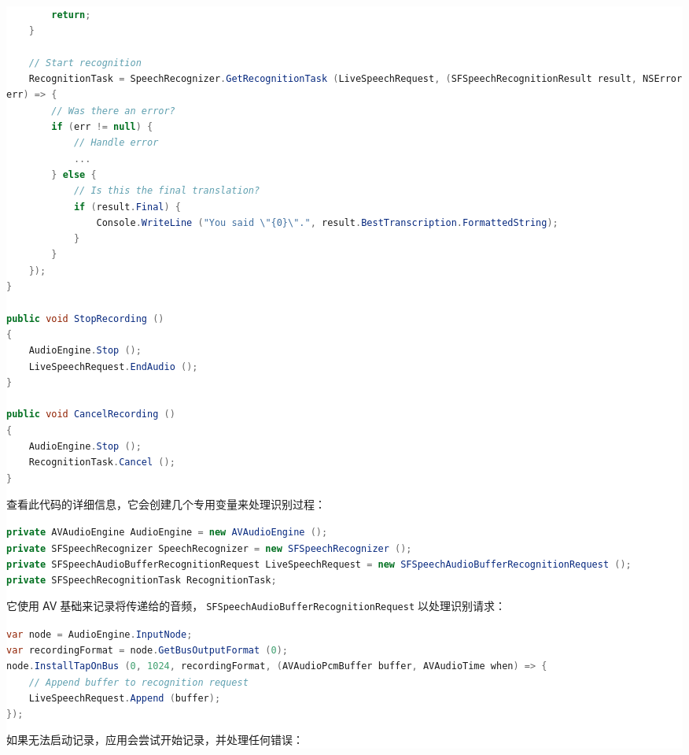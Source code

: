 ```csharp
        return;
    }

    // Start recognition
    RecognitionTask = SpeechRecognizer.GetRecognitionTask (LiveSpeechRequest, (SFSpeechRecognitionResult result, NSError err) => {
        // Was there an error?
        if (err != null) {
            // Handle error
            ...
        } else {
            // Is this the final translation?
            if (result.Final) {
                Console.WriteLine ("You said \"{0}\".", result.BestTranscription.FormattedString);
            }
        }
    });
}

public void StopRecording ()
{
    AudioEngine.Stop ();
    LiveSpeechRequest.EndAudio ();
}

public void CancelRecording ()
{
    AudioEngine.Stop ();
    RecognitionTask.Cancel ();
}
```

查看此代码的详细信息，它会创建几个专用变量来处理识别过程：

```csharp
private AVAudioEngine AudioEngine = new AVAudioEngine ();
private SFSpeechRecognizer SpeechRecognizer = new SFSpeechRecognizer ();
private SFSpeechAudioBufferRecognitionRequest LiveSpeechRequest = new SFSpeechAudioBufferRecognitionRequest ();
private SFSpeechRecognitionTask RecognitionTask;
```

它使用 AV 基础来记录将传递给的音频， `SFSpeechAudioBufferRecognitionRequest` 以处理识别请求：

```csharp
var node = AudioEngine.InputNode;
var recordingFormat = node.GetBusOutputFormat (0);
node.InstallTapOnBus (0, 1024, recordingFormat, (AVAudioPcmBuffer buffer, AVAudioTime when) => {
    // Append buffer to recognition request
    LiveSpeechRequest.Append (buffer);
});
```

如果无法启动记录，应用会尝试开始记录，并处理任何错误：
